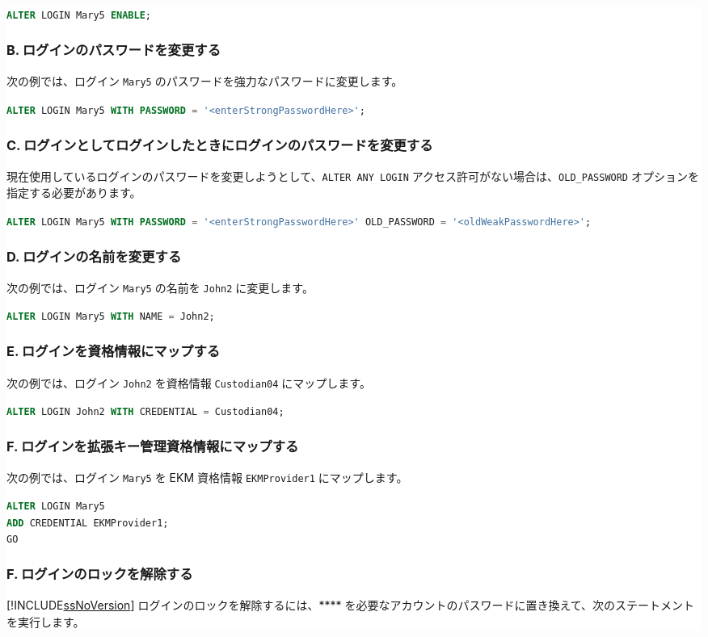 ```sql
ALTER LOGIN Mary5 ENABLE;
```

### <a name="b-changing-the-password-of-a-login"></a>B. ログインのパスワードを変更する

次の例では、ログイン `Mary5` のパスワードを強力なパスワードに変更します。

```sql
ALTER LOGIN Mary5 WITH PASSWORD = '<enterStrongPasswordHere>';
```

### <a name="c-changing-the-password-of-a-login-when-logged-in-as-the-login"></a>C. ログインとしてログインしたときにログインのパスワードを変更する

現在使用しているログインのパスワードを変更しようとして、`ALTER ANY LOGIN` アクセス許可がない場合は、`OLD_PASSWORD` オプションを指定する必要があります。

```sql
ALTER LOGIN Mary5 WITH PASSWORD = '<enterStrongPasswordHere>' OLD_PASSWORD = '<oldWeakPasswordHere>';
```

### <a name="d-changing-the-name-of-a-login"></a>D. ログインの名前を変更する

次の例では、ログイン `Mary5` の名前を `John2` に変更します。

```sql
ALTER LOGIN Mary5 WITH NAME = John2;
```

### <a name="e-mapping-a-login-to-a-credential"></a>E. ログインを資格情報にマップする

次の例では、ログイン `John2` を資格情報 `Custodian04` にマップします。

```sql
ALTER LOGIN John2 WITH CREDENTIAL = Custodian04;
```

### <a name="f-mapping-a-login-to-an-extensible-key-management-credential"></a>F. ログインを拡張キー管理資格情報にマップする

次の例では、ログイン `Mary5` を EKM 資格情報 `EKMProvider1` にマップします。

```sql
ALTER LOGIN Mary5
ADD CREDENTIAL EKMProvider1;
GO
```

### <a name="f-unlocking-a-login"></a>F. ログインのロックを解除する

[!INCLUDE[ssNoVersion](../../includes/ssnoversion-md.md)] ログインのロックを解除するには、\*\*\*\* を必要なアカウントのパスワードに置き換えて、次のステートメントを実行します。
